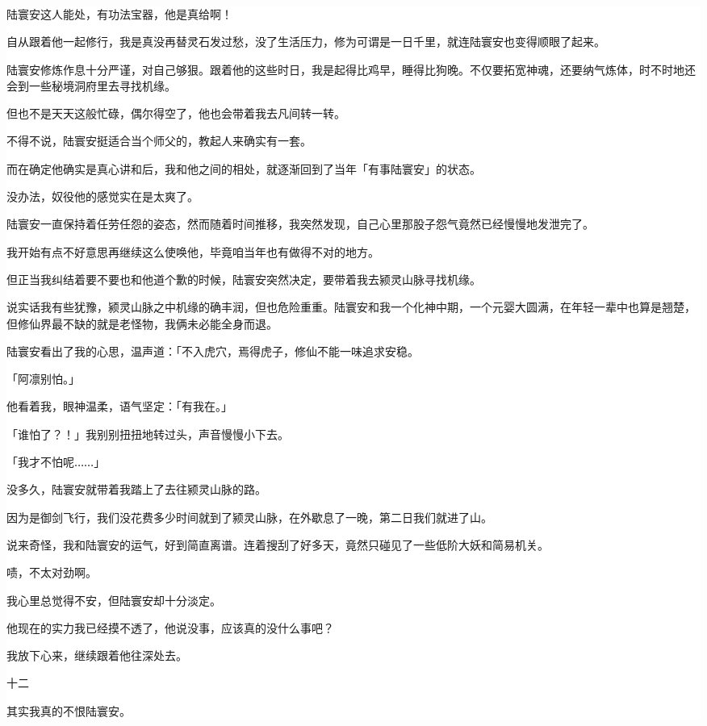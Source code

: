 陆寰安这人能处，有功法宝器，他是真给啊！


自从跟着他一起修行，我是真没再替灵石发过愁，没了生活压力，修为可谓是一日千里，就连陆寰安也变得顺眼了起来。


陆寰安修炼作息十分严谨，对自己够狠。跟着他的这些时日，我是起得比鸡早，睡得比狗晚。不仅要拓宽神魂，还要纳气炼体，时不时地还会到一些秘境洞府里去寻找机缘。


但也不是天天这般忙碌，偶尔得空了，他也会带着我去凡间转一转。


不得不说，陆寰安挺适合当个师父的，教起人来确实有一套。


而在确定他确实是真心讲和后，我和他之间的相处，就逐渐回到了当年「有事陆寰安」的状态。


没办法，奴役他的感觉实在是太爽了。


陆寰安一直保持着任劳任怨的姿态，然而随着时间推移，我突然发现，自己心里那股子怨气竟然已经慢慢地发泄完了。


我开始有点不好意思再继续这么使唤他，毕竟咱当年也有做得不对的地方。


但正当我纠结着要不要也和他道个歉的时候，陆寰安突然决定，要带着我去颍灵山脉寻找机缘。


说实话我有些犹豫，颍灵山脉之中机缘的确丰润，但也危险重重。陆寰安和我一个化神中期，一个元婴大圆满，在年轻一辈中也算是翘楚，但修仙界最不缺的就是老怪物，我俩未必能全身而退。


陆寰安看出了我的心思，温声道：「不入虎穴，焉得虎子，修仙不能一味追求安稳。


「阿凛别怕。」


他看着我，眼神温柔，语气坚定：「有我在。」


「谁怕了？！」我别别扭扭地转过头，声音慢慢小下去。


「我才不怕呢……」


没多久，陆寰安就带着我踏上了去往颍灵山脉的路。


因为是御剑飞行，我们没花费多少时间就到了颍灵山脉，在外歇息了一晚，第二日我们就进了山。


说来奇怪，我和陆寰安的运气，好到简直离谱。连着搜刮了好多天，竟然只碰见了一些低阶大妖和简易机关。


啧，不太对劲啊。


我心里总觉得不安，但陆寰安却十分淡定。


他现在的实力我已经摸不透了，他说没事，应该真的没什么事吧？


我放下心来，继续跟着他往深处去。


十二


其实我真的不恨陆寰安。
